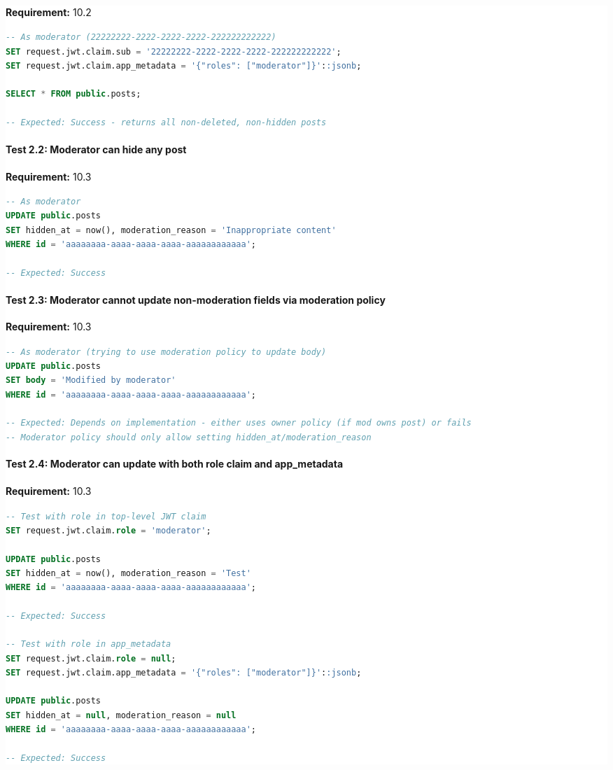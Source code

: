 **Requirement:** 10.2

```sql
-- As moderator (22222222-2222-2222-2222-222222222222)
SET request.jwt.claim.sub = '22222222-2222-2222-2222-222222222222';
SET request.jwt.claim.app_metadata = '{"roles": ["moderator"]}'::jsonb;

SELECT * FROM public.posts;

-- Expected: Success - returns all non-deleted, non-hidden posts
```

#### Test 2.2: Moderator can hide any post

**Requirement:** 10.3

```sql
-- As moderator
UPDATE public.posts
SET hidden_at = now(), moderation_reason = 'Inappropriate content'
WHERE id = 'aaaaaaaa-aaaa-aaaa-aaaa-aaaaaaaaaaaa';

-- Expected: Success
```

#### Test 2.3: Moderator cannot update non-moderation fields via moderation policy

**Requirement:** 10.3

```sql
-- As moderator (trying to use moderation policy to update body)
UPDATE public.posts
SET body = 'Modified by moderator'
WHERE id = 'aaaaaaaa-aaaa-aaaa-aaaa-aaaaaaaaaaaa';

-- Expected: Depends on implementation - either uses owner policy (if mod owns post) or fails
-- Moderator policy should only allow setting hidden_at/moderation_reason
```

#### Test 2.4: Moderator can update with both role claim and app_metadata

**Requirement:** 10.3

```sql
-- Test with role in top-level JWT claim
SET request.jwt.claim.role = 'moderator';

UPDATE public.posts
SET hidden_at = now(), moderation_reason = 'Test'
WHERE id = 'aaaaaaaa-aaaa-aaaa-aaaa-aaaaaaaaaaaa';

-- Expected: Success

-- Test with role in app_metadata
SET request.jwt.claim.role = null;
SET request.jwt.claim.app_metadata = '{"roles": ["moderator"]}'::jsonb;

UPDATE public.posts
SET hidden_at = null, moderation_reason = null
WHERE id = 'aaaaaaaa-aaaa-aaaa-aaaa-aaaaaaaaaaaa';

-- Expected: Success
```
